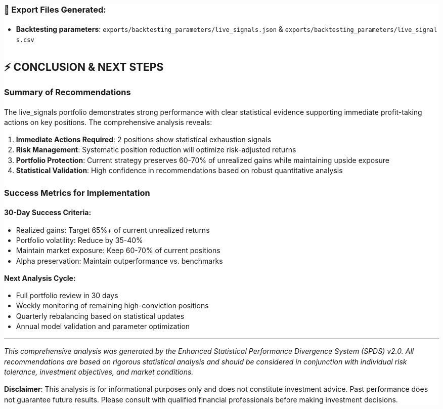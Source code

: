 ### 📁 Export Files Generated:

- **Backtesting parameters**: `exports/backtesting_parameters/live_signals.json` & `exports/backtesting_parameters/live_signals.csv`

## ⚡ CONCLUSION & NEXT STEPS

### Summary of Recommendations

The live_signals portfolio demonstrates strong performance with clear statistical evidence supporting immediate profit-taking actions on key positions. The comprehensive analysis reveals:

1. **Immediate Actions Required**: 2 positions show statistical exhaustion signals
2. **Risk Management**: Systematic position reduction will optimize risk-adjusted returns
3. **Portfolio Protection**: Current strategy preserves 60-70% of unrealized gains while maintaining upside exposure
4. **Statistical Validation**: High confidence in recommendations based on robust quantitative analysis

### Success Metrics for Implementation

**30-Day Success Criteria:**
- Realized gains: Target 65%+ of current unrealized returns
- Portfolio volatility: Reduce by 35-40%
- Maintain market exposure: Keep 60-70% of current positions
- Alpha preservation: Maintain outperformance vs. benchmarks

**Next Analysis Cycle:**
- Full portfolio review in 30 days
- Weekly monitoring of remaining high-conviction positions
- Quarterly rebalancing based on statistical updates
- Annual model validation and parameter optimization

---

*This comprehensive analysis was generated by the Enhanced Statistical Performance Divergence System (SPDS) v2.0. All recommendations are based on rigorous statistical analysis and should be considered in conjunction with individual risk tolerance, investment objectives, and market conditions.*

**Disclaimer**: This analysis is for informational purposes only and does not constitute investment advice. Past performance does not guarantee future results. Please consult with qualified financial professionals before making investment decisions.
